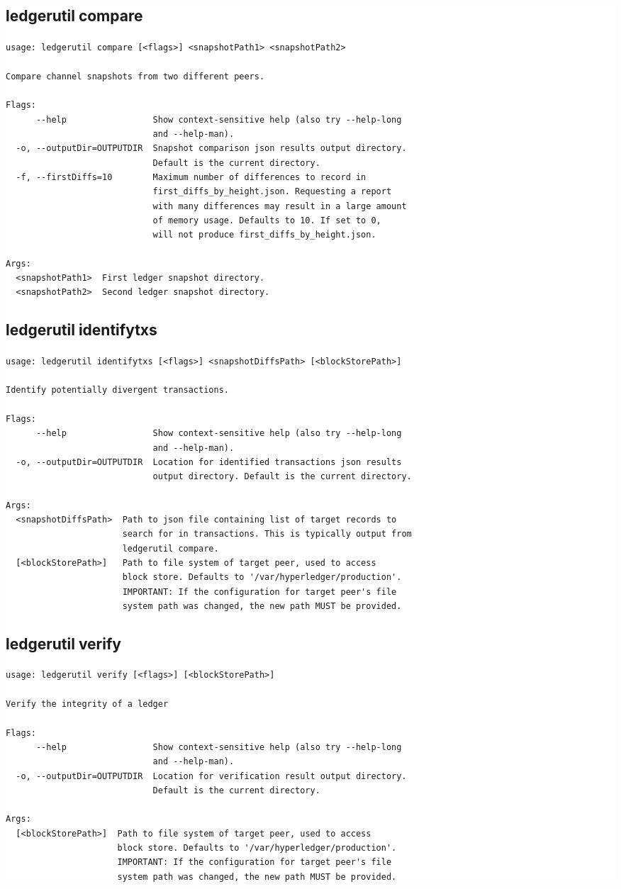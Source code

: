 ## ledgerutil compare
```
usage: ledgerutil compare [<flags>] <snapshotPath1> <snapshotPath2>

Compare channel snapshots from two different peers.

Flags:
      --help                 Show context-sensitive help (also try --help-long
                             and --help-man).
  -o, --outputDir=OUTPUTDIR  Snapshot comparison json results output directory.
                             Default is the current directory.
  -f, --firstDiffs=10        Maximum number of differences to record in
                             first_diffs_by_height.json. Requesting a report
                             with many differences may result in a large amount
                             of memory usage. Defaults to 10. If set to 0,
                             will not produce first_diffs_by_height.json.

Args:
  <snapshotPath1>  First ledger snapshot directory.
  <snapshotPath2>  Second ledger snapshot directory.
```


## ledgerutil identifytxs
```
usage: ledgerutil identifytxs [<flags>] <snapshotDiffsPath> [<blockStorePath>]

Identify potentially divergent transactions.

Flags:
      --help                 Show context-sensitive help (also try --help-long
                             and --help-man).
  -o, --outputDir=OUTPUTDIR  Location for identified transactions json results
                             output directory. Default is the current directory.

Args:
  <snapshotDiffsPath>  Path to json file containing list of target records to
                       search for in transactions. This is typically output from
                       ledgerutil compare.
  [<blockStorePath>]   Path to file system of target peer, used to access
                       block store. Defaults to '/var/hyperledger/production'.
                       IMPORTANT: If the configuration for target peer's file
                       system path was changed, the new path MUST be provided.
```


## ledgerutil verify
```
usage: ledgerutil verify [<flags>] [<blockStorePath>]

Verify the integrity of a ledger

Flags:
      --help                 Show context-sensitive help (also try --help-long
                             and --help-man).
  -o, --outputDir=OUTPUTDIR  Location for verification result output directory.
                             Default is the current directory.

Args:
  [<blockStorePath>]  Path to file system of target peer, used to access
                      block store. Defaults to '/var/hyperledger/production'.
                      IMPORTANT: If the configuration for target peer's file
                      system path was changed, the new path MUST be provided.
```